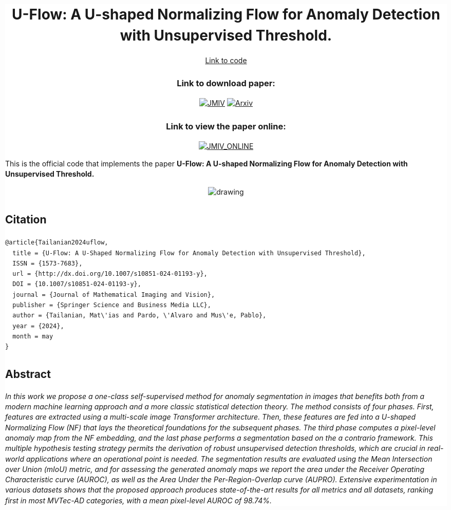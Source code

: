

<div style="text-align: center;" markdown="1">

# U-Flow: A U-shaped Normalizing Flow for Anomaly Detection with Unsupervised Threshold.

[Link to code](https://www.github.com/mtailanian/uflow)

### Link to download paper:

[![JMIV](https://img.shields.io/badge/JMIV-UFlow-yellow.svg?style=for-the-badge)](https://link.springer.com/article/10.1007/s10851-024-01193-y)
[![Arxiv](https://img.shields.io/badge/arXiv-2110.02407-blue.svg?style=for-the-badge)](https://arxiv.org/abs/2211.12353)

### Link to view the paper online:

[![JMIV_ONLINE](https://img.shields.io/badge/JMIV_ONLINE-UFlow-red.svg?style=for-the-badge)](https://rdcu.be/dJCkr)
</div>

This is the official code that implements the paper **U-Flow: A U-shaped Normalizing Flow for Anomaly Detection with Unsupervised Threshold.**

<div style="text-align: center;" markdown="1">
<img src="assets/diagram.png" alt="drawing" width="100%"/>
</div>

## Citation

```
@article{Tailanian2024uflow,
  title = {U-Flow: A U-Shaped Normalizing Flow for Anomaly Detection with Unsupervised Threshold},
  ISSN = {1573-7683},
  url = {http://dx.doi.org/10.1007/s10851-024-01193-y},
  DOI = {10.1007/s10851-024-01193-y},
  journal = {Journal of Mathematical Imaging and Vision},
  publisher = {Springer Science and Business Media LLC},
  author = {Tailanian, Mat\'ias and Pardo, \'Alvaro and Mus\'e, Pablo},
  year = {2024},
  month = may 
}
```

## Abstract   

_In this work we propose a one-class self-supervised method for anomaly segmentation in images that benefits both from a modern machine learning approach and a more classic statistical detection theory. The method consists of four phases. First, features are extracted using a multi-scale image Transformer architecture. Then, these features are fed into a U-shaped Normalizing Flow (NF) that lays the theoretical foundations for the subsequent phases. The third phase computes a pixel-level anomaly map from the NF embedding, and the last phase performs a segmentation based on the a contrario framework. This multiple hypothesis testing strategy permits the derivation of robust unsupervised detection thresholds, which are crucial in real-world applications where an operational point is needed. The segmentation results are evaluated using the Mean Intersection over Union (mIoU) metric, and for assessing the generated anomaly maps we report the area under the Receiver Operating Characteristic curve (AUROC), as well as the Area Under the Per-Region-Overlap curve (AUPRO). Extensive experimentation in various datasets shows that the proposed approach produces state-of-the-art results for all metrics and all datasets, ranking first in most MVTec-AD categories, with a mean pixel-level AUROC of 98.74%._
